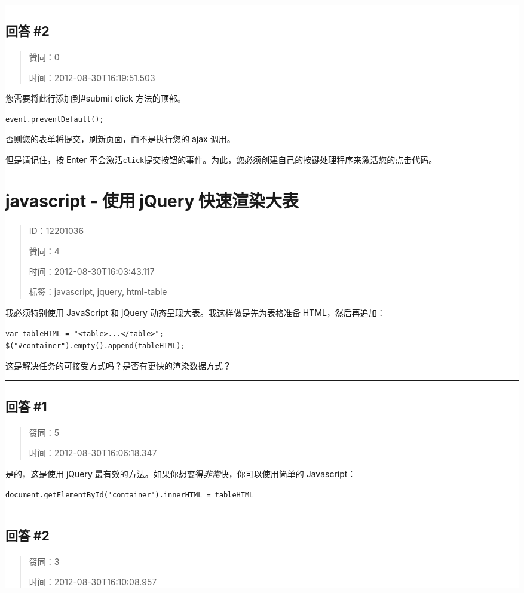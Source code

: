 * * *

## 回答 #2

> 赞同：0
> 
> 时间：2012-08-30T16:19:51.503

您需要将此行添加到#submit click 方法的顶部。

```
event.preventDefault(); 
```

否则您的表单将提交，刷新页面，而不是执行您的 ajax 调用。

但是请记住，按 Enter 不会激活`click`提交按钮的事件。为此，您必须创建自己的按键处理程序来激活您的点击代码。

# javascript - 使用 jQuery 快速渲染大表

> ID：12201036
> 
> 赞同：4
> 
> 时间：2012-08-30T16:03:43.117
> 
> 标签：javascript, jquery, html-table

我必须特别使用 JavaScript 和 jQuery 动态呈现大表。我这样做是先为表格准备 HTML，然后再追加：

```
var tableHTML = "<table>...</table>";
$("#container").empty().append(tableHTML); 
```

这是解决任务的可接受方式吗？是否有更快的渲染数据方式？

* * *

## 回答 #1

> 赞同：5
> 
> 时间：2012-08-30T16:06:18.347

是的，这是使用 jQuery 最有效的方法。如果你想变得*非常*快，你可以使用简单的 Javascript：

```
document.getElementById('container').innerHTML = tableHTML 
```

* * *

## 回答 #2

> 赞同：3
> 
> 时间：2012-08-30T16:10:08.957
